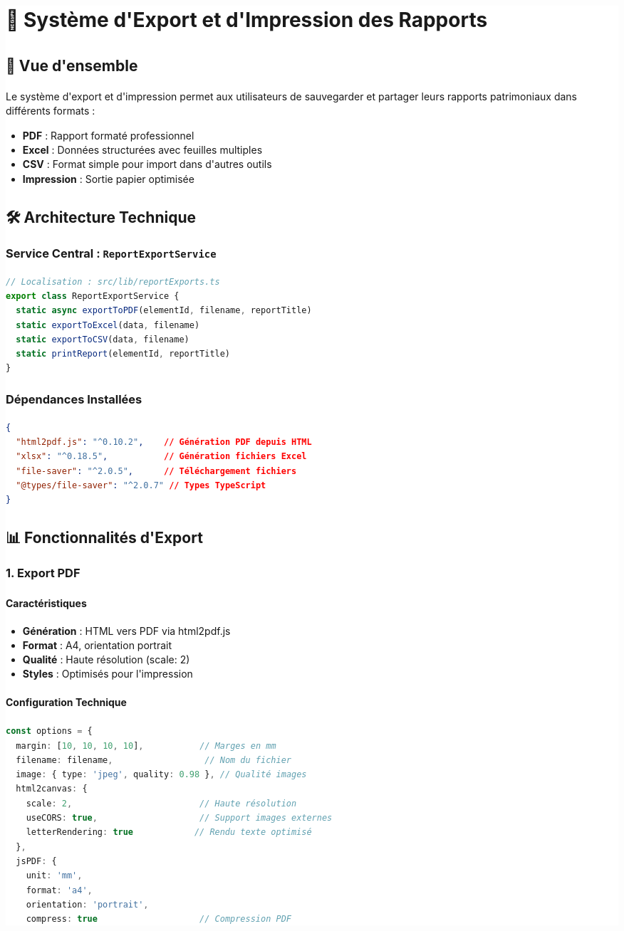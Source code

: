 # 📄 **Système d'Export et d'Impression des Rapports**

## 🎯 **Vue d'ensemble**

Le système d'export et d'impression permet aux utilisateurs de sauvegarder et partager leurs rapports patrimoniaux dans différents formats :
- **PDF** : Rapport formaté professionnel
- **Excel** : Données structurées avec feuilles multiples  
- **CSV** : Format simple pour import dans d'autres outils
- **Impression** : Sortie papier optimisée

## 🛠️ **Architecture Technique**

### **Service Central : `ReportExportService`**

```typescript
// Localisation : src/lib/reportExports.ts
export class ReportExportService {
  static async exportToPDF(elementId, filename, reportTitle)
  static exportToExcel(data, filename)
  static exportToCSV(data, filename)  
  static printReport(elementId, reportTitle)
}
```

### **Dépendances Installées**

```json
{
  "html2pdf.js": "^0.10.2",    // Génération PDF depuis HTML
  "xlsx": "^0.18.5",           // Génération fichiers Excel
  "file-saver": "^2.0.5",      // Téléchargement fichiers
  "@types/file-saver": "^2.0.7" // Types TypeScript
}
```

## 📊 **Fonctionnalités d'Export**

### **1. Export PDF**

#### **Caractéristiques**
- **Génération** : HTML vers PDF via html2pdf.js
- **Format** : A4, orientation portrait
- **Qualité** : Haute résolution (scale: 2)
- **Styles** : Optimisés pour l'impression

#### **Configuration Technique**
```typescript
const options = {
  margin: [10, 10, 10, 10],           // Marges en mm
  filename: filename,                  // Nom du fichier
  image: { type: 'jpeg', quality: 0.98 }, // Qualité images
  html2canvas: { 
    scale: 2,                         // Haute résolution
    useCORS: true,                    // Support images externes
    letterRendering: true            // Rendu texte optimisé
  },
  jsPDF: { 
    unit: 'mm', 
    format: 'a4', 
    orientation: 'portrait',
    compress: true                    // Compression PDF
```